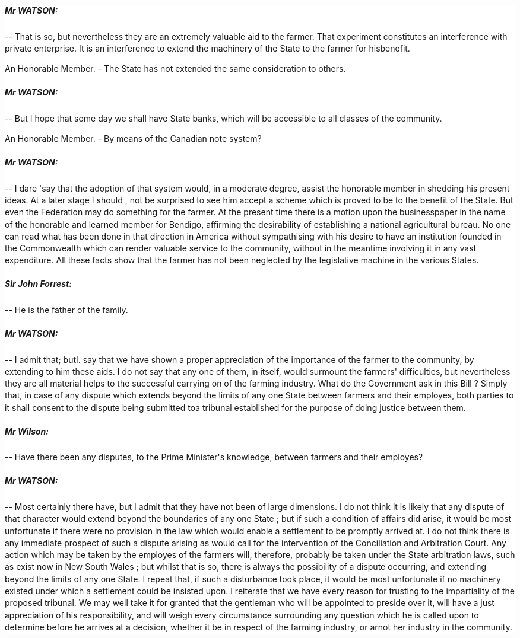 ##### Mr WATSON:

-- That is so, but nevertheless they are an extremely valuable aid to the farmer. That experiment constitutes an interference with private enterprise. It is an interference to extend the machinery of the State to the farmer for hisbenefit. 

An Honorable Member. - The State has not extended the same consideration to others. 

##### Mr WATSON:

-- But I hope that some day we shall have State banks, which will be accessible to all classes of the community. 

An Honorable Member. - By means of the Canadian note system? 

##### Mr WATSON:

-- I dare 'say that the adoption of that system would, in a moderate degree, assist the honorable member in shedding his present ideas. At a later stage I should , not be surprised to see him accept a scheme which is proved to be to the benefit of the State. But even the Federation may do something for the farmer. At the present time there is a motion upon the businesspaper in the name of the honorable and learned member for Bendigo, affirming the desirability of establishing a national agricultural bureau. No one can read what has been done in that direction in America without sympathising with his desire to have an institution founded in the Commonwealth which can render valuable service to the community, without in the meantime involving it in any vast expenditure. All these facts show  that the farmer has not been neglected by the legislative machine in the various States. 

##### Sir John Forrest:

--  He is the father of the family. 

##### Mr WATSON:

-- I admit that; butI. say that we have shown a proper appreciation of the importance of the farmer to the community, by extending to him these aids. I do not say that any one of them, in itself, would surmount the farmers' difficulties, but nevertheless they are all material helps to the successful carrying on of the farming industry. What do the Government ask in this Bill ? Simply that, in case of any dispute which extends beyond the limits of any one State between farmers and their employes, both parties to it shall consent to the dispute being submitted toa tribunal established for the purpose of doing justice between them. 

##### Mr Wilson:

--  Have there been any disputes, to the Prime Minister's knowledge, between farmers and their employes? 

##### Mr WATSON:

-- Most certainly there have, but I admit that they have not been of large dimensions. I do not think it is likely that any dispute of that character would extend beyond the boundaries of any one State ; but if such a condition of affairs did arise, it would be most unfortunate if there were no provision in the law which would enable a settlement to be promptly arrived at. I do not think there is any immediate prospect of such a dispute arising as would call for the intervention of the Conciliation and Arbitration Court. Any action which may be taken by the employes of the farmers will, therefore, probably be taken under the State arbitration laws, such as exist now in New South Wales ; but whilst that is so, there is always the possibility of a dispute occurring, and extending beyond the limits of any one State. I repeat that, if such a disturbance took place, it would be most unfortunate if no machinery existed under which a settlement could be insisted upon. I reiterate that we have every reason for trusting to the impartiality of the proposed tribunal. We may well take it for granted that the gentleman who will be appointed to preside over it, will have a just appreciation of his responsibility, and will weigh every circumstance surrounding any question which he is called upon to determine before he arrives at a decision, whether it be in respect of the farming industry, or arnot her industry in the community. 
